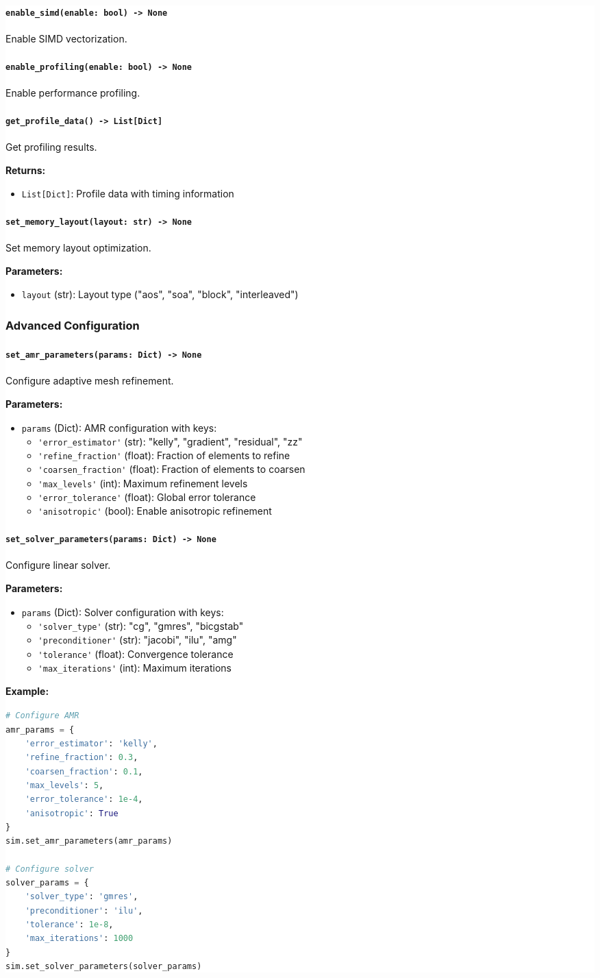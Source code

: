 #### `enable_simd(enable: bool) -> None`
Enable SIMD vectorization.

#### `enable_profiling(enable: bool) -> None`
Enable performance profiling.

#### `get_profile_data() -> List[Dict]`
Get profiling results.

**Returns:**
- `List[Dict]`: Profile data with timing information

#### `set_memory_layout(layout: str) -> None`
Set memory layout optimization.

**Parameters:**
- `layout` (str): Layout type ("aos", "soa", "block", "interleaved")

### Advanced Configuration

#### `set_amr_parameters(params: Dict) -> None`
Configure adaptive mesh refinement.

**Parameters:**
- `params` (Dict): AMR configuration with keys:
  - `'error_estimator'` (str): "kelly", "gradient", "residual", "zz"
  - `'refine_fraction'` (float): Fraction of elements to refine
  - `'coarsen_fraction'` (float): Fraction of elements to coarsen
  - `'max_levels'` (int): Maximum refinement levels
  - `'error_tolerance'` (float): Global error tolerance
  - `'anisotropic'` (bool): Enable anisotropic refinement

#### `set_solver_parameters(params: Dict) -> None`
Configure linear solver.

**Parameters:**
- `params` (Dict): Solver configuration with keys:
  - `'solver_type'` (str): "cg", "gmres", "bicgstab"
  - `'preconditioner'` (str): "jacobi", "ilu", "amg"
  - `'tolerance'` (float): Convergence tolerance
  - `'max_iterations'` (int): Maximum iterations

**Example:**
```python
# Configure AMR
amr_params = {
    'error_estimator': 'kelly',
    'refine_fraction': 0.3,
    'coarsen_fraction': 0.1,
    'max_levels': 5,
    'error_tolerance': 1e-4,
    'anisotropic': True
}
sim.set_amr_parameters(amr_params)

# Configure solver
solver_params = {
    'solver_type': 'gmres',
    'preconditioner': 'ilu',
    'tolerance': 1e-8,
    'max_iterations': 1000
}
sim.set_solver_parameters(solver_params)
```
